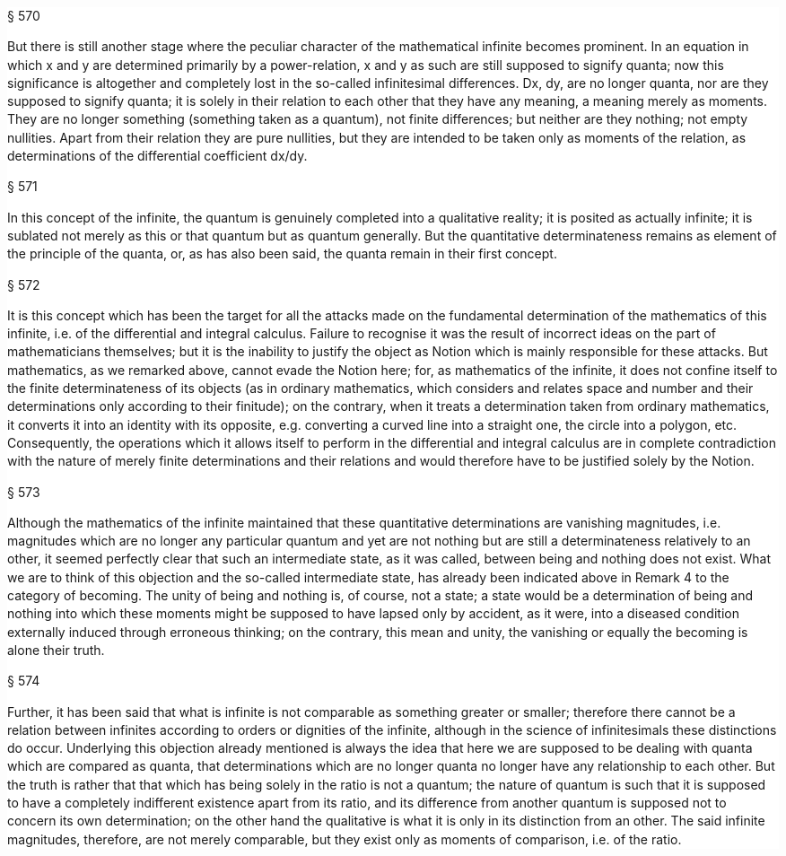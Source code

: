 § 570

But there is still another stage where the peculiar character of the mathematical infinite becomes prominent. In an equation in which x and y are determined primarily by a power-relation, x and y as such are still supposed to signify quanta; now this significance is altogether and completely lost in the so-called infinitesimal differences. Dx, dy, are no longer quanta, nor are they supposed to signify quanta; it is solely in their relation to each other that they have any meaning, a meaning merely as moments. They are no longer something (something taken as a quantum), not finite differences; but neither are they nothing; not empty nullities. Apart from their relation they are pure nullities, but they are intended to be taken only as moments of the relation, as determinations of the differential coefficient dx/dy.

§ 571

In this concept of the infinite, the quantum is genuinely completed into a qualitative reality; it is posited as actually infinite; it is sublated not merely as this or that quantum but as quantum generally. But the quantitative determinateness remains as element of the principle of the quanta, or, as has also been said, the quanta remain in their first concept.

§ 572

It is this concept which has been the target for all the attacks made on the fundamental determination of the mathematics of this infinite, i.e. of the differential and integral calculus. Failure to recognise it was the result of incorrect ideas on the part of mathematicians themselves; but it is the inability to justify the object as Notion which is mainly responsible for these attacks. But mathematics, as we remarked above, cannot evade the Notion here; for, as mathematics of the infinite, it does not confine itself to the finite determinateness of its objects (as in ordinary mathematics, which considers and relates space and number and their determinations only according to their finitude); on the contrary, when it treats a determination taken from ordinary mathematics, it converts it into an identity with its opposite, e.g. converting a curved line into a straight one, the circle into a polygon, etc. Consequently, the operations which it allows itself to perform in the differential and integral calculus are in complete contradiction with the nature of merely finite determinations and their relations and would therefore have to be justified solely by the Notion.

§ 573

Although the mathematics of the infinite maintained that these quantitative determinations are vanishing magnitudes, i.e. magnitudes which are no longer any particular quantum and yet are not nothing but are still a determinateness relatively to an other, it seemed perfectly clear that such an intermediate state, as it was called, between being and nothing does not exist. What we are to think of this objection and the so-called intermediate state, has already been indicated above in Remark 4 to the category of becoming. The unity of being and nothing is, of course, not a state; a state would be a determination of being and nothing into which these moments might be supposed to have lapsed only by accident, as it were, into a diseased condition externally induced through erroneous thinking; on the contrary, this mean and unity, the vanishing or equally the becoming is alone their truth.

§ 574

Further, it has been said that what is infinite is not comparable as something greater or smaller; therefore there cannot be a relation between infinites according to orders or dignities of the infinite, although in the science of infinitesimals these distinctions do occur. Underlying this objection already mentioned is always the idea that here we are supposed to be dealing with quanta which are compared as quanta, that determinations which are no longer quanta no longer have any relationship to each other. But the truth is rather that that which has being solely in the ratio is not a quantum; the nature of quantum is such that it is supposed to have a completely indifferent existence apart from its ratio, and its difference from another quantum is supposed not to concern its own determination; on the other hand the qualitative is what it is only in its distinction from an other. The said infinite magnitudes, therefore, are not merely comparable, but they exist only as moments of comparison, i.e. of the ratio.
